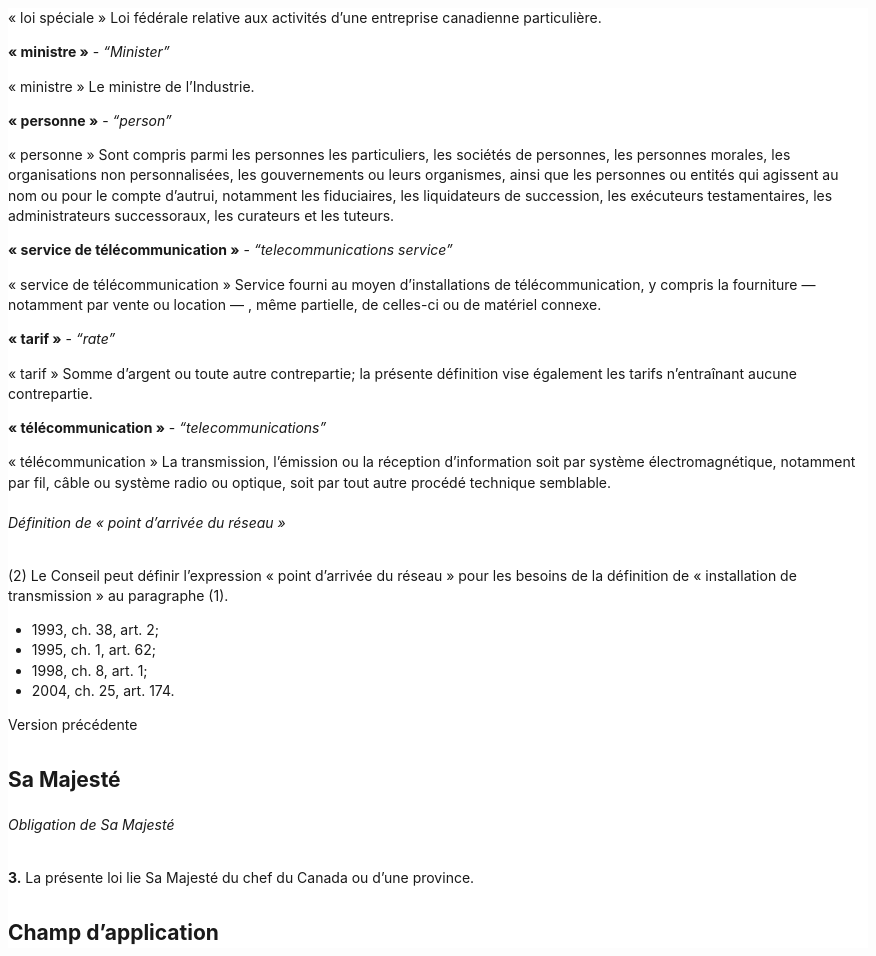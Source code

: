     

« loi spéciale » Loi fédérale relative aux activités d’une entreprise canadienne particulière.

**« ministre »** - _“Minister”_

    

« ministre » Le ministre de l’Industrie.

**« personne »** - _“person”_

    

« personne » Sont compris parmi les personnes les particuliers, les sociétés de personnes, les personnes morales, les organisations non personnalisées, les gouvernements ou leurs organismes, ainsi que les personnes ou entités qui agissent au nom ou pour le compte d’autrui, notamment les fiduciaires, les liquidateurs de succession, les exécuteurs testamentaires, les administrateurs successoraux, les curateurs et les tuteurs.

**« service de télécommunication »** - _“telecommunications service”_

    

« service de télécommunication » Service fourni au moyen d’installations de télécommunication, y compris la fourniture — notamment par vente ou location — , même partielle, de celles-ci ou de matériel connexe.

**« tarif »** - _“rate”_

    

« tarif » Somme d’argent ou toute autre contrepartie; la présente définition vise également les tarifs n’entraînant aucune contrepartie.

**« télécommunication »** - _“telecommunications”_

    

« télécommunication » La transmission, l’émission ou la réception d’information soit par système électromagnétique, notamment par fil, câble ou système radio ou optique, soit par tout autre procédé technique semblable.

###### Définition de « point d’arrivée du réseau »

(2) Le Conseil peut définir l’expression « point d’arrivée du réseau » pour les besoins de la définition de « installation de transmission » au paragraphe (1).

  * 1993, ch. 38, art. 2;
  * 1995, ch. 1, art. 62;
  * 1998, ch. 8, art. 1;
  * 2004, ch. 25, art. 174.

Version précédente

## Sa Majesté

###### Obligation de Sa Majesté

**3.** La présente loi lie Sa Majesté du chef du Canada ou d’une province.

## Champ d’application
